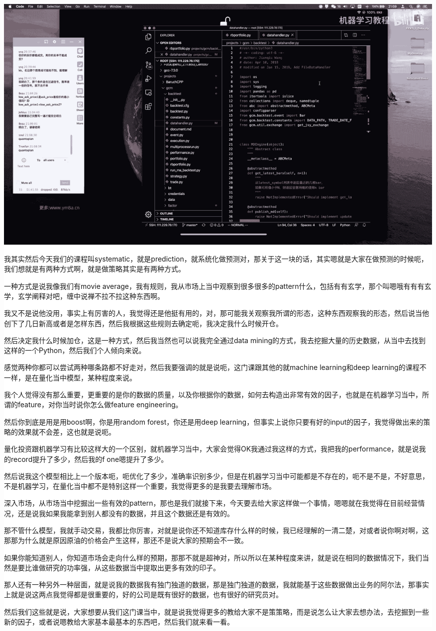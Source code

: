 ![](img/d9039bbe1192e4789714e90099bfd010_213.png)

我其实然后今天我们的课程叫systematic，就是prediction，就系统化做预测对，那关于这一块的话，其实嗯就是大家在做预测的时候呃，我们想就是有两种方式啊，就是做策略其实是有两种方式。

一种方式是说我像我们有movie average，我有规则，我从市场上当中观察到很多很多的pattern什么，包括有有玄学，那个叫嗯哦有有有玄学，玄学阐释对吧，缠中说禅不拉不拉这种东西啊。

我又不是说他没用，事实上有厉害的人，我觉得还是他挺有用的，对，那可能我关观察我所谓的形态，这种东西观察我的形态，然后说当他创下了几日新高或者是怎样东西，然后我根据这些规则去确定呃，我决定我什么时候开仓。

然后决定我什么时候加仓，这是一种方式，然后我当然也可以说我完全通过data mining的方式，我去挖掘大量的历史数据，从当中去找到这样的一个Python，然后我们个人倾向来说。

感觉两种你都可以尝试两种哪条路都不好走对，然后我要强调的就是说呃，这门课跟其他的就machine learning和deep learning的课程不一样，是在量化当中模型，某种程度来说。

我个人觉得没有那么重要，更重要的是你的数据的质量，以及你根据你的数据，如何去构造出非常有效的因子，也就是在机器学习当中，所谓的feature，对你当时说你怎么做feature engineering。

然后你到底是用是用boost啊，你是用random forest，你还是用deep learning，但事实上说你只要有好的input的因子，我觉得做出来的策略的效果就不会差，这也就是说呃。

量化投资跟机器学习有比较这样大的一个区别，就机器学习当中，大家会觉得OK我通过我这样的方式，我把我的performance，就是说我的record提升了多少，然后我的f one嗯提升了多少。

然后说我这个模型相比上一个版本呃，呃优化了多少，准确率识别多少，但是在机器学习当中可能都是不存在的，呃不是不是，不好意思，不是机器学习，在量化当中都不是特别这样一个重要，我觉得更多的是我要去理解市场。

深入市场，从市场当中挖掘出一些有效的pattern，那也是我们就接下来，今天要去给大家这样做一个事情，嗯嗯就在我觉得在目前经营情况，还是说我如果我能拿到别人都没有的数据，并且这个数据还是有效的。

那不管什么模型，我就手动交易，我都比你厉害，对就是说你还不知道库存什么样的时候，我已经理解的一清二楚，对或者说你啊对啊，这那那为什么就是原因原油的价格会产生这样，那还不是说大家的预期会不一致。

如果你能知道别人，你知道市场会走向什么样的预期，那那不就是超神对，所以所以在某种程度来讲，就是说在相同的数据情况下，我们当然是要比谁做研究的功率强，从这些数据当中提取出更多有效的印子。

那人还有一种另外一种层面，就是说我的数据我有独门独道的数据，那是独门独道的数据，我就能基于这些数据做出业务的阿尔法，那事实上就是说这两点我觉得都是很重要的，好的公司是既有很好的数据，也有很好的研究员对。

然后我们这些就是说，大家想要从我们这门课当中，就是说我觉得更多的教给大家不是策策略，而是说怎么让大家去想办法，去挖掘到一些新的因子，或者说嗯教给大家基本最基本的东西吧，然后我们就来看一看。
